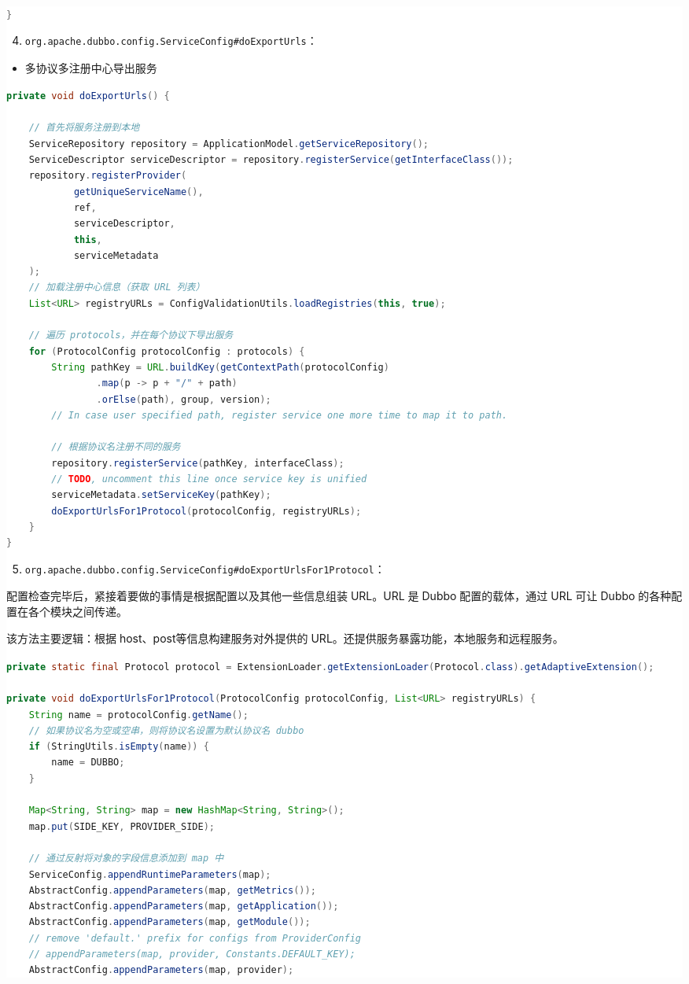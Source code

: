 ```java
}
```

4. `org.apache.dubbo.config.ServiceConfig#doExportUrls`：
- 多协议多注册中心导出服务

```java
private void doExportUrls() {

    // 首先将服务注册到本地
    ServiceRepository repository = ApplicationModel.getServiceRepository();
    ServiceDescriptor serviceDescriptor = repository.registerService(getInterfaceClass());
    repository.registerProvider(
            getUniqueServiceName(),
            ref,
            serviceDescriptor,
            this,
            serviceMetadata
    );
    // 加载注册中心信息（获取 URL 列表）
    List<URL> registryURLs = ConfigValidationUtils.loadRegistries(this, true);

    // 遍历 protocols，并在每个协议下导出服务
    for (ProtocolConfig protocolConfig : protocols) {
        String pathKey = URL.buildKey(getContextPath(protocolConfig)
                .map(p -> p + "/" + path)
                .orElse(path), group, version);
        // In case user specified path, register service one more time to map it to path.

        // 根据协议名注册不同的服务
        repository.registerService(pathKey, interfaceClass);
        // TODO, uncomment this line once service key is unified
        serviceMetadata.setServiceKey(pathKey);
        doExportUrlsFor1Protocol(protocolConfig, registryURLs);
    }
}
```

5. `org.apache.dubbo.config.ServiceConfig#doExportUrlsFor1Protocol`：

配置检查完毕后，紧接着要做的事情是根据配置以及其他一些信息组装 URL。URL 是 Dubbo 配置的载体，通过 URL 可让 Dubbo 的各种配置在各个模块之间传递。

该方法主要逻辑：根据 host、post等信息构建服务对外提供的 URL。还提供服务暴露功能，本地服务和远程服务。

```java
private static final Protocol protocol = ExtensionLoader.getExtensionLoader(Protocol.class).getAdaptiveExtension();

private void doExportUrlsFor1Protocol(ProtocolConfig protocolConfig, List<URL> registryURLs) {
    String name = protocolConfig.getName();
    // 如果协议名为空或空串，则将协议名设置为默认协议名 dubbo
    if (StringUtils.isEmpty(name)) {
        name = DUBBO;
    }

    Map<String, String> map = new HashMap<String, String>();
    map.put(SIDE_KEY, PROVIDER_SIDE);

    // 通过反射将对象的字段信息添加到 map 中
    ServiceConfig.appendRuntimeParameters(map);
    AbstractConfig.appendParameters(map, getMetrics());
    AbstractConfig.appendParameters(map, getApplication());
    AbstractConfig.appendParameters(map, getModule());
    // remove 'default.' prefix for configs from ProviderConfig
    // appendParameters(map, provider, Constants.DEFAULT_KEY);
    AbstractConfig.appendParameters(map, provider);
```